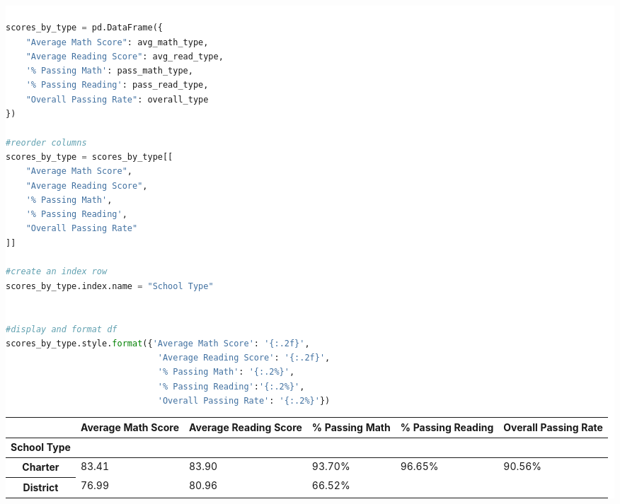 ```python
          
scores_by_type = pd.DataFrame({
    "Average Math Score": avg_math_type,
    "Average Reading Score": avg_read_type,
    '% Passing Math': pass_math_type,
    '% Passing Reading': pass_read_type,
    "Overall Passing Rate": overall_type
})
    
#reorder columns
scores_by_type = scores_by_type[[
    "Average Math Score",
    "Average Reading Score",
    '% Passing Math',
    '% Passing Reading',
    "Overall Passing Rate"
]]

#create an index row 
scores_by_type.index.name = "School Type"


#display and format df 
scores_by_type.style.format({'Average Math Score': '{:.2f}', 
                              'Average Reading Score': '{:.2f}', 
                              '% Passing Math': '{:.2%}', 
                              '% Passing Reading':'{:.2%}', 
                              'Overall Passing Rate': '{:.2%}'})
```




<style  type="text/css" >
</style>  
<table id="T_f6c0aad0_75b8_11e8_8735_a0999b14a385" > 
<thead>    <tr> 
        <th class="blank level0" ></th> 
        <th class="col_heading level0 col0" >Average Math Score</th> 
        <th class="col_heading level0 col1" >Average Reading Score</th> 
        <th class="col_heading level0 col2" >% Passing Math</th> 
        <th class="col_heading level0 col3" >% Passing Reading</th> 
        <th class="col_heading level0 col4" >Overall Passing Rate</th> 
    </tr>    <tr> 
        <th class="index_name level0" >School Type</th> 
        <th class="blank" ></th> 
        <th class="blank" ></th> 
        <th class="blank" ></th> 
        <th class="blank" ></th> 
        <th class="blank" ></th> 
    </tr></thead> 
<tbody>    <tr> 
        <th id="T_f6c0aad0_75b8_11e8_8735_a0999b14a385level0_row0" class="row_heading level0 row0" >Charter</th> 
        <td id="T_f6c0aad0_75b8_11e8_8735_a0999b14a385row0_col0" class="data row0 col0" >83.41</td> 
        <td id="T_f6c0aad0_75b8_11e8_8735_a0999b14a385row0_col1" class="data row0 col1" >83.90</td> 
        <td id="T_f6c0aad0_75b8_11e8_8735_a0999b14a385row0_col2" class="data row0 col2" >93.70%</td> 
        <td id="T_f6c0aad0_75b8_11e8_8735_a0999b14a385row0_col3" class="data row0 col3" >96.65%</td> 
        <td id="T_f6c0aad0_75b8_11e8_8735_a0999b14a385row0_col4" class="data row0 col4" >90.56%</td> 
    </tr>    <tr> 
        <th id="T_f6c0aad0_75b8_11e8_8735_a0999b14a385level0_row1" class="row_heading level0 row1" >District</th> 
        <td id="T_f6c0aad0_75b8_11e8_8735_a0999b14a385row1_col0" class="data row1 col0" >76.99</td> 
        <td id="T_f6c0aad0_75b8_11e8_8735_a0999b14a385row1_col1" class="data row1 col1" >80.96</td> 
        <td id="T_f6c0aad0_75b8_11e8_8735_a0999b14a385row1_col2" class="data row1 col2" >66.52%</td> 